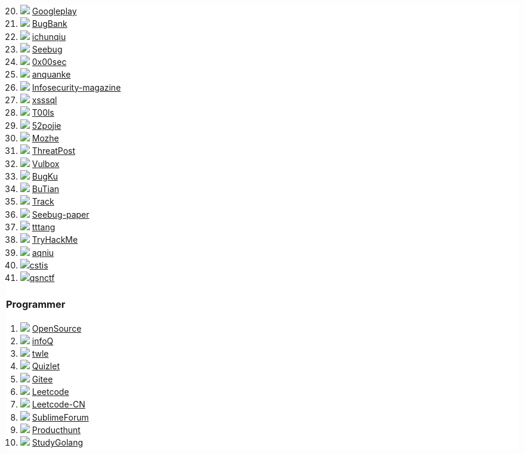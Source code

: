 20. ![](https://www.google.com/s2/favicons?domain=https://play.google.com) [Googleplay](https://play.google.com)
21. ![](https://www.google.com/s2/favicons?domain=https://www.bugbank.cn/) [BugBank](https://www.bugbank.cn/)
22. ![](https://www.google.com/s2/favicons?domain=https://www.ichunqiu.com) [ichunqiu](https://www.ichunqiu.com)
23. ![](https://www.google.com/s2/favicons?domain=https://www.seebug.org/) [Seebug](https://www.seebug.org/)
24. ![](https://www.google.com/s2/favicons?domain=https://0x00sec.org/) [0x00sec](https://0x00sec.org/)
25. ![](https://www.google.com/s2/favicons?domain=https://www.anquanke.com) [anquanke](https://www.anquanke.com)
26. ![](https://www.google.com/s2/favicons?domain=https://www.infosecurity-magazine.com/) [Infosecurity-magazine](https://www.infosecurity-magazine.com/)
27. ![](https://www.google.com/s2/favicons?domain=http://www.xsssql.com/) [xsssql](http://www.xsssql.com/)
28. ![](https://www.google.com/s2/favicons?domain=https://www.t00ls.com/) [T00ls](https://www.t00ls.com/)
29. ![](https://www.google.com/s2/favicons?domain=https://www.52pojie.cn/) [52pojie](https://www.52pojie.cn/)
30. ![](https://www.google.com/s2/favicons?domain=https://www.mozhe.cn/) [Mozhe](https://www.mozhe.cn/)
31. ![](https://www.google.com/s2/favicons?domain=https://threatpost.com/) [ThreatPost](https://threatpost.com/)
32. ![](https://www.google.com/s2/favicons?domain=https://www.vulbox.com/) [Vulbox](https://www.vulbox.com/)
33. ![](https://www.google.com/s2/favicons?domain=https://www.bugku.com/) [BugKu](https://www.bugku.com/)
34. ![](https://www.google.com/s2/favicons?domain=https://forum.butian.net) [BuTian](https://forum.butian.net)
35. ![](https://www.google.com/s2/favicons?domain=https://bbs.zkaq.cn/) [Track](https://bbs.zkaq.cn/)
36. ![](https://www.google.com/s2/favicons?domain=https://paper.seebug.org/) [Seebug-paper](https://paper.seebug.org/)
37. ![](https://www.google.com/s2/favicons?domain=https://tttang.com/) [tttang](https://tttang.com/)
38. ![](https://www.google.com/s2/favicons?domain=https://tryhackme.com/) [TryHackMe](https://tryhackme.com/)
39. ![](https://www.google.com/s2/favicons?domain=https://www.aqniu.com/) [aqniu](https://www.aqniu.com/)
40. ![](https://www.google.com/s2/favicons?domain=https://cstis.cn)[cstis](https://cstis.cn)
41. ![](https://www.google.com/s2/favicons?domain=https://bbs.qsnctf.com/)[qsnctf](https://bbs.qsnctf.com/)

### Programmer
1. ![](https://www.google.com/s2/favicons?domain=https://opensource.com/) [OpenSource](https://opensource.com/)
2. ![](https://www.google.com/s2/favicons?domain=https://www.infoq.cn/) [infoQ](https://www.infoq.cn/)
3. ![](https://www.google.com/s2/favicons?domain=https://www.twle.cn/) [twle](https://www.twle.cn/)
4. ![](https://www.google.com/s2/favicons?domain=https://quizlet.com/) [Quizlet](https://quizlet.com/)
5. ![](https://www.google.com/s2/favicons?domain=https://gitee.com) [Gitee](https://gitee.com)
6. ![](https://www.google.com/s2/favicons?domain=https://leetcode.com/) [Leetcode](https://leetcode.com/)
7. ![](https://www.google.com/s2/favicons?domain=https://leetcode.cn/) [Leetcode-CN](https://leetcode.cn/)
8. ![](https://www.google.com/s2/favicons?domain=https://forum.sublimetext.com/) [SublimeForum](https://forum.sublimetext.com/)
9. ![](https://www.google.com/s2/favicons?domain=https://www.producthunt.com/) [Producthunt](https://www.producthunt.com/)
10. ![](https://www.google.com/s2/favicons?domain=https://studygolang.com/) [StudyGolang](https://studygolang.com/)